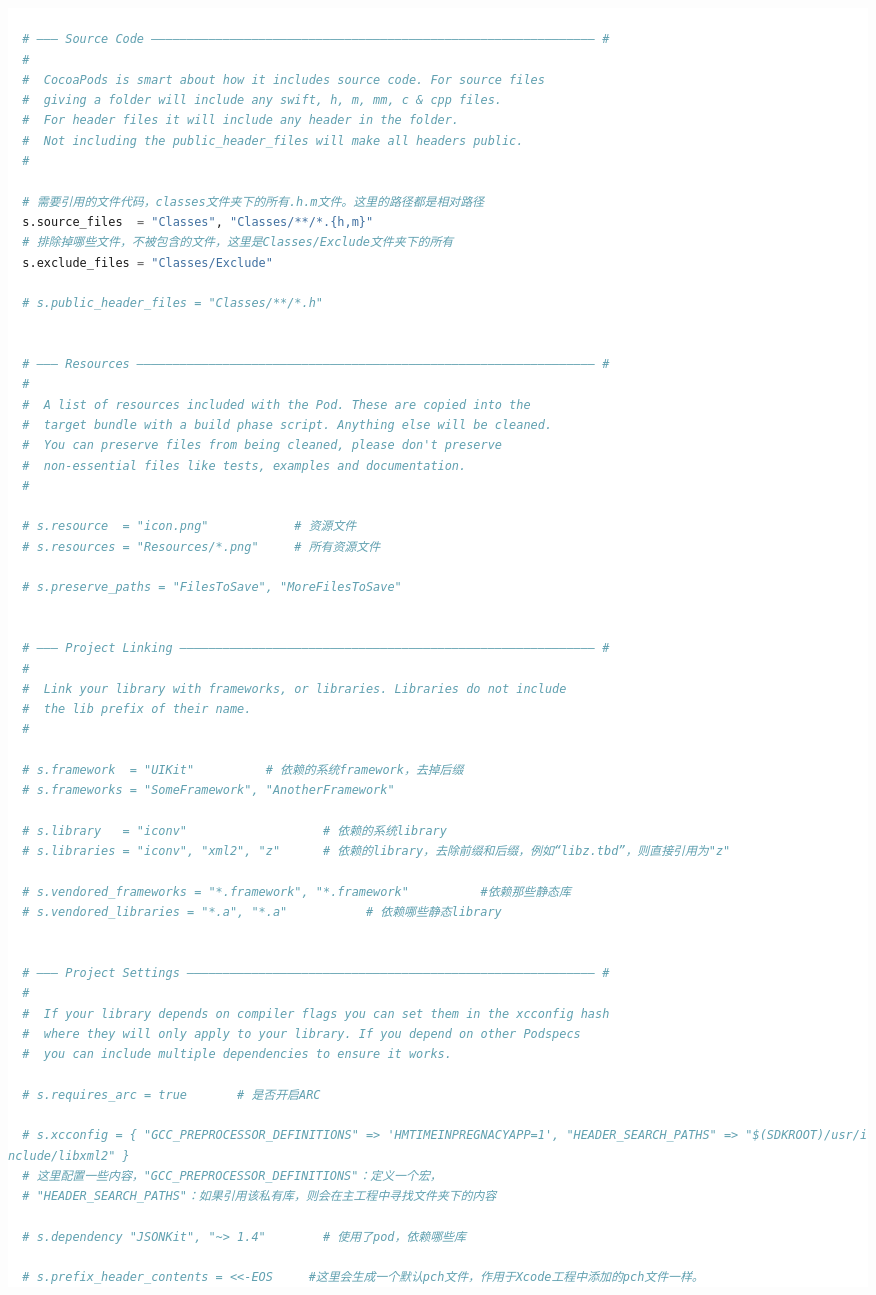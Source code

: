 ```python

  # ――― Source Code ―――――――――――――――――――――――――――――――――――――――――――――――――――――――――――――― #
  #
  #  CocoaPods is smart about how it includes source code. For source files
  #  giving a folder will include any swift, h, m, mm, c & cpp files.
  #  For header files it will include any header in the folder.
  #  Not including the public_header_files will make all headers public.
  #

  # 需要引用的文件代码，classes文件夹下的所有.h.m文件。这里的路径都是相对路径
  s.source_files  = "Classes", "Classes/**/*.{h,m}" 
  # 排除掉哪些文件，不被包含的文件，这里是Classes/Exclude文件夹下的所有
  s.exclude_files = "Classes/Exclude"   

  # s.public_header_files = "Classes/**/*.h"


  # ――― Resources ―――――――――――――――――――――――――――――――――――――――――――――――――――――――――――――――― #
  #
  #  A list of resources included with the Pod. These are copied into the
  #  target bundle with a build phase script. Anything else will be cleaned.
  #  You can preserve files from being cleaned, please don't preserve
  #  non-essential files like tests, examples and documentation.
  #

  # s.resource  = "icon.png"            # 资源文件
  # s.resources = "Resources/*.png"     # 所有资源文件

  # s.preserve_paths = "FilesToSave", "MoreFilesToSave"


  # ――― Project Linking ―――――――――――――――――――――――――――――――――――――――――――――――――――――――――― #
  #
  #  Link your library with frameworks, or libraries. Libraries do not include
  #  the lib prefix of their name.
  #

  # s.framework  = "UIKit"          # 依赖的系统framework，去掉后缀
  # s.frameworks = "SomeFramework", "AnotherFramework"

  # s.library   = "iconv"                   # 依赖的系统library
  # s.libraries = "iconv", "xml2", "z"      # 依赖的library，去除前缀和后缀，例如“libz.tbd”，则直接引用为"z"
  
  # s.vendored_frameworks = "*.framework", "*.framework"          #依赖那些静态库
  # s.vendored_libraries = "*.a", "*.a"           # 依赖哪些静态library


  # ――― Project Settings ――――――――――――――――――――――――――――――――――――――――――――――――――――――――― #
  #
  #  If your library depends on compiler flags you can set them in the xcconfig hash
  #  where they will only apply to your library. If you depend on other Podspecs
  #  you can include multiple dependencies to ensure it works.

  # s.requires_arc = true       # 是否开启ARC

  # s.xcconfig = { "GCC_PREPROCESSOR_DEFINITIONS" => 'HMTIMEINPREGNACYAPP=1', "HEADER_SEARCH_PATHS" => "$(SDKROOT)/usr/include/libxml2" }  
  # 这里配置一些内容，"GCC_PREPROCESSOR_DEFINITIONS"：定义一个宏，
  # "HEADER_SEARCH_PATHS"：如果引用该私有库，则会在主工程中寻找文件夹下的内容
  
  # s.dependency "JSONKit", "~> 1.4"        # 使用了pod，依赖哪些库

  # s.prefix_header_contents = <<-EOS     #这里会生成一个默认pch文件，作用于Xcode工程中添加的pch文件一样。
```